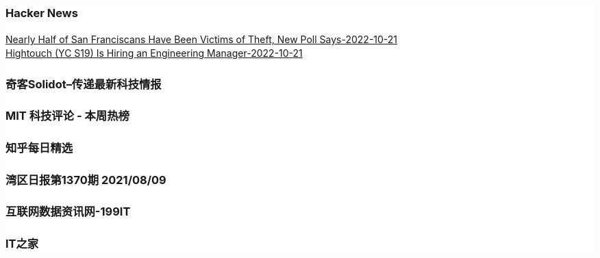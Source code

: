 
###  Hacker News

<a target=_blank rel=nofollow href="https://sfstandard.com/criminal-justice/nearly-half-of-san-franciscans-have-been-victims-of-theft-new-poll-says/" >Nearly Half of San Franciscans Have Been Victims of Theft, New Poll Says-2022-10-21</a><br/><a target=_blank rel=nofollow href="https://boards.greenhouse.io/hightouch/jobs/4580317004" >Hightouch (YC S19) Is Hiring an Engineering Manager-2022-10-21</a><br/>



###  奇客Solidot–传递最新科技情报






###  MIT 科技评论 - 本周热榜





###  知乎每日精选





###  湾区日报第1370期 2021/08/09





###  互联网数据资讯网-199IT





###  IT之家
